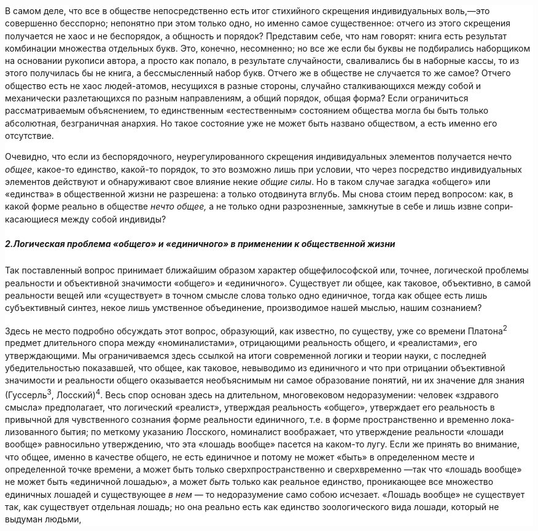 В самом деле, что все в обществе непосредственно есть итог стихийного
скрещения индивидуальных воль,—это совершенно бесспорно; непонятно
при этом только одно, но именно самое существенное: отчего из этого
скрещения получается не хаос и не беспорядок, а общность и порядок?
Представим себе, что нам говорят: книга есть результат комбинации
множества отдельных букв. Это, конечно, несомненно; но все же если
бы буквы не подбирались наборщиком на основании рукописи автора, а
просто как попало, в результате случайности, сваливались бы в
наборные кассы, то из этого получилась бы не книга, а
бессмысленный набор букв. Отчего же в обществе не случается
то же самое? Отчего общество есть не хаос людей-атомов, несущихся в
разные стороны, случайно сталкивающихся между собой и механически
разлетаю­щихся по разным направлениям, а общий порядок, общая форма?
Если ограничиться рассматриваемым объяснением, то единствен­ным
«естественным» состоянием общества могла бы быть только
абсолютная, безграничная анархия. Но такое состояние уже не
может быть названо обществом, а есть именно его отсутствие.

Очевидно, что если из беспорядочного, неурегулированного скрещения
индивидуальных элементов получается нечто *общее*, какое-то
единство, какой-то порядок, то это возможно лишь при условии, что
через посредство индивидуальных элементов действу­ют и обнаруживают свое
влияние некие *общие силы*. Но в таком случае загадка «общего» или
«единства» в общественной жизни не разрешена: а только отодвинута
вглубь. Мы снова стоим перед вопросом: как, в какой форме реально в
обществе *нечто общее,* а не только одни разрозненные, замкнутые в
себе и лишь извне сопри­касающиеся между собой индивиды?

##### 2.**Логическая проблема «общего» и «единичного» в применении к общественной жизни**

Так поставленный вопрос принимает ближайшим образом ха­рактер
общефилософской или, точнее, логической проблемы реаль­ности
и объективной значимости «общего» и «единичного». Существует ли общее,
как таковое, объективно, в самой реальности вещей или «существует» в
точном смысле слова только одно еди­ничное, тогда как общее есть лишь
субъективный синтез, некое лишь умственное объединение, производимое
нашей мыслью, на­шим сознанием?

Здесь не место подробно обсуждать этот вопрос, образующий, как известно,
по существу, уже со времени Платона<sup>2</sup> предмет длительного
спора между «номиналистами», отрицающими реаль­ность общего, и
«реалистами», его утверждающими. Мы ограничи­ваемся здесь ссылкой
на итоги современной логики и теории науки, с последней
убедительностью показавшей, что общее, как таковое,
невыводимо из единичного и что при отрицании объективной
значимости и реальности общего оказывается необъяснимым ни
самое образование понятий, ни их значение для знания
(Гуссерль<sup>3</sup>, Лосский)<sup>4</sup>. Весь спор основан
здесь на длительном, многовековом недоразумении: человек «здравого
смысла» предполагает, что логи­ческий «реалист», утверждая
реальность «общего», утверждает его реальность в привычной для
чувственного сознания форме реаль­ности единичного, т.е. в форме
пространственно и временно лока­лизованного бытия; по меткому
указанию Лосского, номиналист воображает, что утверждение реальности
«лошади вообще» равно­сильно утверждению, что эта «лошадь вообще»
пасется на каком-то лугу. Если же принять во внимание, что общее,
именно в качестве общего, не есть единичное и потому не может «быть» в
определен­ном месте и определенной точке времени, а может быть только
сверхпространственно и сверхвременно —так что «лошадь вообще» не может
быть «единичной лошадью», а может *быть* только как реальное единство,
проникающее все множество единичных лоша­дей и существующее *в нем —*
то недоразумение само собою исчезает. «Лошадь вообще» не существует
так, как существует отдельная лошадь; но она реально есть как
единство зоологического вида лошади, который не выдуман людьми,